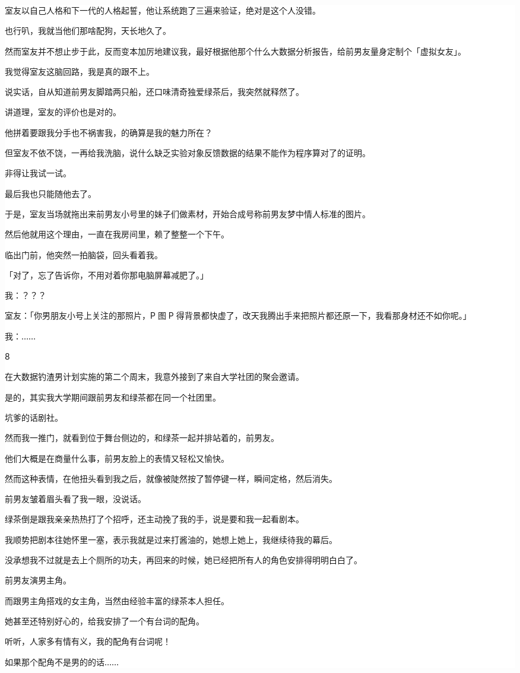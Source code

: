 室友以自己人格和下一代的人格起誓，他让系统跑了三遍来验证，绝对是这个人没错。

也行叭，我就当他们那啥配狗，天长地久了。

然而室友并不想止步于此，反而变本加厉地建议我，最好根据他那个什么大数据分析报告，给前男友量身定制个「虚拟女友」。

我觉得室友这脑回路，我是真的跟不上。

说实话，自从知道前男友脚踏两只船，还口味清奇独爱绿茶后，我突然就释然了。

讲道理，室友的评价也是对的。

他拼着要跟我分手也不祸害我，的确算是我的魅力所在？

但室友不依不饶，一再给我洗脑，说什么缺乏实验对象反馈数据的结果不能作为程序算对了的证明。

非得让我试一试。

最后我也只能随他去了。

于是，室友当场就拖出来前男友小号里的妹子们做素材，开始合成号称前男友梦中情人标准的图片。

然后他就用这个理由，一直在我房间里，赖了整整一个下午。

临出门前，他突然一拍脑袋，回头看着我。

「对了，忘了告诉你，不用对着你那电脑屏幕减肥了。」

我：？？？

室友：「你男朋友小号上关注的那照片，P 图 P 得背景都快虚了，改天我腾出手来把照片都还原一下，我看那身材还不如你呢。」

我：……

8

在大数据钓渣男计划实施的第二个周末，我意外接到了来自大学社团的聚会邀请。

是的，其实我大学期间跟前男友和绿茶都在同一个社团里。

坑爹的话剧社。

然而我一推门，就看到位于舞台侧边的，和绿茶一起并排站着的，前男友。

他们大概是在商量什么事，前男友脸上的表情又轻松又愉快。

然而这种表情，在他扭头看到我之后，就像被陡然按了暂停键一样，瞬间定格，然后消失。

前男友皱着眉头看了我一眼，没说话。

绿茶倒是跟我亲亲热热打了个招呼，还主动挽了我的手，说是要和我一起看剧本。

我顺势把剧本往她怀里一塞，表示我就是过来打酱油的，她想上她上，我继续待我的幕后。

没承想我不过就是去上个厕所的功夫，再回来的时候，她已经把所有人的角色安排得明明白白了。

前男友演男主角。

而跟男主角搭戏的女主角，当然由经验丰富的绿茶本人担任。

她甚至还特别好心的，给我安排了一个有台词的配角。

听听，人家多有情有义，我的配角有台词呢！

如果那个配角不是男的的话……
